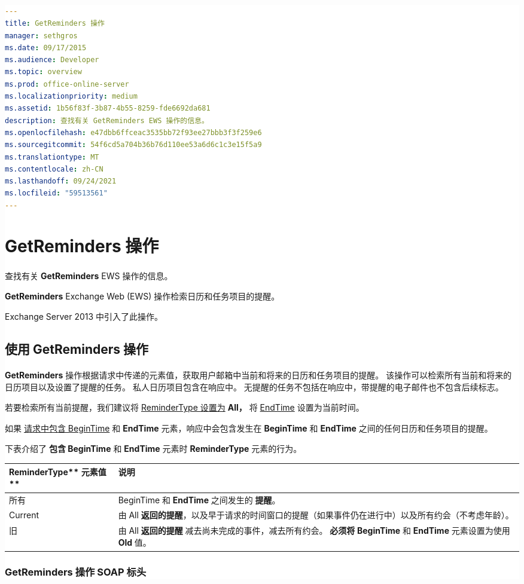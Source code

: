```yaml
---
title: GetReminders 操作
manager: sethgros
ms.date: 09/17/2015
ms.audience: Developer
ms.topic: overview
ms.prod: office-online-server
ms.localizationpriority: medium
ms.assetid: 1b56f83f-3b87-4b55-8259-fde6692da681
description: 查找有关 GetReminders EWS 操作的信息。
ms.openlocfilehash: e47dbb6ffceac3535bb72f93ee27bbb3f3f259e6
ms.sourcegitcommit: 54f6cd5a704b36b76d110ee53a6d6c1c3e15f5a9
ms.translationtype: MT
ms.contentlocale: zh-CN
ms.lasthandoff: 09/24/2021
ms.locfileid: "59513561"
---
```

# <a name="getreminders-operation"></a>GetReminders 操作

查找有关 **GetReminders** EWS 操作的信息。 
  
**GetReminders** Exchange Web (EWS) 操作检索日历和任务项目的提醒。 
  
Exchange Server 2013 中引入了此操作。
  
## <a name="using-the-getreminders-operation"></a>使用 GetReminders 操作

**GetReminders** 操作根据请求中传递的元素值，获取用户邮箱中当前和将来的日历和任务项目的提醒。 该操作可以检索所有当前和将来的日历项目以及设置了提醒的任务。 私人日历项目包含在响应中。 无提醒的任务不包括在响应中，带提醒的电子邮件也不包含后续标志。 
  
若要检索所有当前提醒，我们建议将 [ReminderType 设置为](remindertype.md) **All，** 将 [EndTime](endtime-remindermessagedatatype.md) 设置为当前时间。 
  
如果 [请求中包含 BeginTime](begintime.md) 和 **EndTime** 元素，响应中会包含发生在 **BeginTime** 和 **EndTime** 之间的任何日历和任务项目的提醒。
  
下表介绍了 **包含 BeginTime** 和 **EndTime** 元素时 **ReminderType** 元素的行为。 
  
|ReminderType** 元素值**|**说明**|
|:-----|:-----|
|所有  <br/> |BeginTime 和 **EndTime** 之间发生的 **提醒**。  <br/> |
|Current  <br/> |由 All **返回的提醒**，以及早于请求的时间窗口的提醒（如果事件仍在进行中）以及所有约会（不考虑年龄）。  <br/> |
|旧  <br/> |由 All **返回的提醒** 减去尚未完成的事件，减去所有约会。 **必须将 BeginTime** 和 **EndTime** 元素设置为使用 **Old** 值。  <br/> |
   
### <a name="getreminders-operation-soap-headers"></a>GetReminders 操作 SOAP 标头
